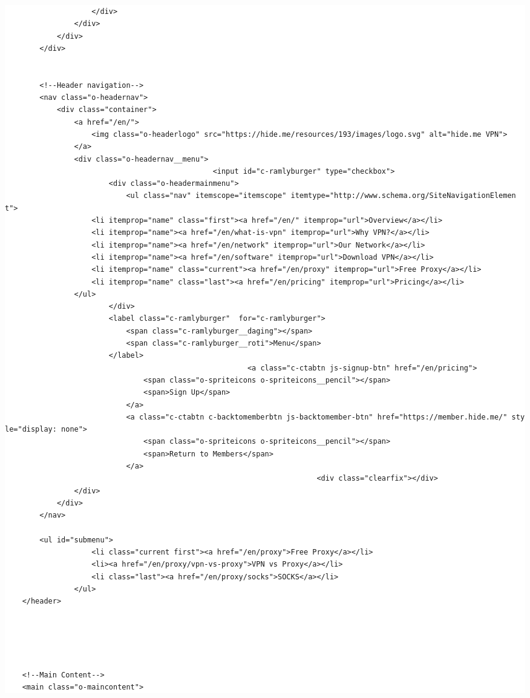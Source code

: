                         </div>
                    </div>
                </div>
            </div>

            
            <!--Header navigation-->
            <nav class="o-headernav">
                <div class="container">
                    <a href="/en/">
                        <img class="o-headerlogo" src="https://hide.me/resources/193/images/logo.svg" alt="hide.me VPN">
                    </a>
                    <div class="o-headernav__menu">
                                                    <input id="c-ramlyburger" type="checkbox">
                            <div class="o-headermainmenu">
                                <ul class="nav" itemscope="itemscope" itemtype="http://www.schema.org/SiteNavigationElement">
                        <li itemprop="name" class="first"><a href="/en/" itemprop="url">Overview</a></li>
                        <li itemprop="name"><a href="/en/what-is-vpn" itemprop="url">Why VPN?</a></li>
                        <li itemprop="name"><a href="/en/network" itemprop="url">Our Network</a></li>
                        <li itemprop="name"><a href="/en/software" itemprop="url">Download VPN</a></li>
                        <li itemprop="name" class="current"><a href="/en/proxy" itemprop="url">Free Proxy</a></li>
                        <li itemprop="name" class="last"><a href="/en/pricing" itemprop="url">Pricing</a></li>
                    </ul>
                            </div>
                            <label class="c-ramlyburger"  for="c-ramlyburger">
                                <span class="c-ramlyburger__daging"></span>
                                <span class="c-ramlyburger__roti">Menu</span>
                            </label>
                                                            <a class="c-ctabtn js-signup-btn" href="/en/pricing">
                                    <span class="o-spriteicons o-spriteicons__pencil"></span>
                                    <span>Sign Up</span>
                                </a>
                                <a class="c-ctabtn c-backtomemberbtn js-backtomember-btn" href="https://member.hide.me/" style="display: none">
                                    <span class="o-spriteicons o-spriteicons__pencil"></span>
                                    <span>Return to Members</span>
                                </a>
                                                                            <div class="clearfix"></div>
                    </div>
                </div>
            </nav>
            
            <ul id="submenu">
                        <li class="current first"><a href="/en/proxy">Free Proxy</a></li>
                        <li><a href="/en/proxy/vpn-vs-proxy">VPN vs Proxy</a></li>
                        <li class="last"><a href="/en/proxy/socks">SOCKS</a></li>
                    </ul>
        </header>
    




        <!--Main Content-->
        <main class="o-maincontent">
